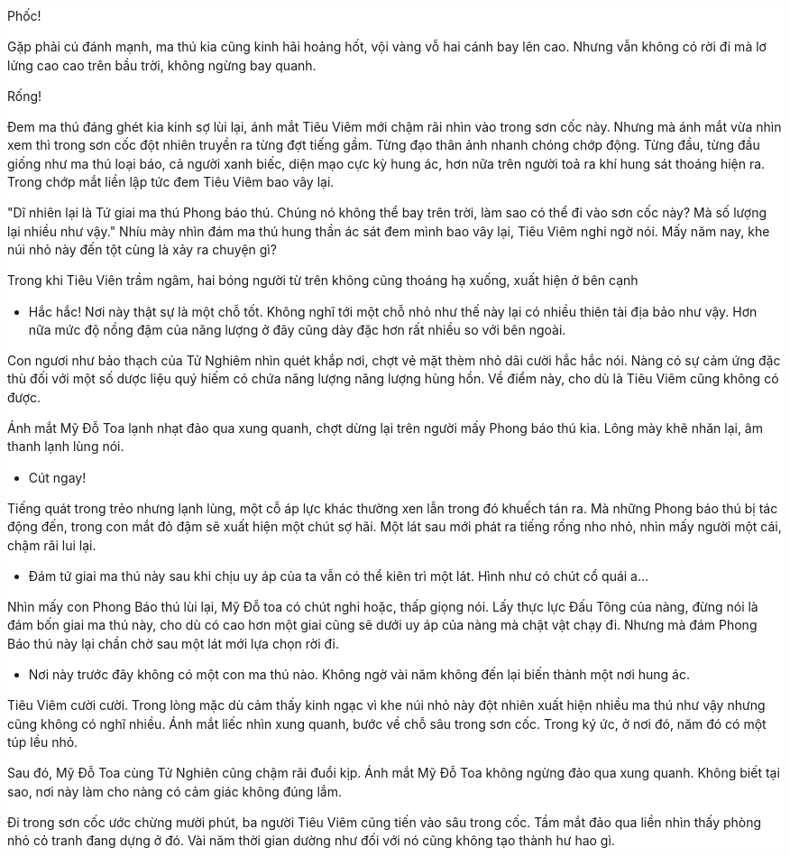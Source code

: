 Phốc!

Gặp phải cú đánh mạnh, ma thú kia cũng kinh hãi hoảng hốt, vội vàng vỗ hai cánh bay lên cao. Nhưng vẫn không có rời đi mà lơ lửng cao cao trên bầu trời, không ngừng bay quanh.

Rống!

Đem ma thú đáng ghét kia kinh sợ lùi lại, ánh mắt Tiêu Viêm mới chậm rãi nhìn vào trong sơn cốc này. Nhưng mà ánh mắt vừa nhìn xem thì trong sơn cốc đột nhiên truyền ra từng đợt tiếng gầm. Từng đạo thân ảnh nhanh chóng chớp động. Từng đầu, từng đầu giống như ma thú loại báo, cả người xanh biếc, diện mạo cực kỳ hung ác, hơn nữa trên người toả ra khí hung sát thoáng hiện ra. Trong chớp mắt liền lập tức đem Tiêu Viêm bao vây lại.

"Dĩ nhiên lại là Tứ giai ma thú Phong báo thú. Chúng nó không thể bay trên trời, làm sao có thể đi vào sơn cốc này? Mà số lượng lại nhiều như vậy." Nhíu mày nhìn đám ma thú hung thần ác sát đem mình bao vây lại, Tiêu Viêm nghi ngờ nói. Mấy năm nay, khe núi nhỏ này đến tột cùng là xảy ra chuyện gì?

Trong khi Tiêu Viên trầm ngâm, hai bóng người từ trên không cũng thoáng hạ xuống, xuất hiện ở bên cạnh

- Hắc hắc! Nơi này thật sự là một chỗ tốt. Không nghĩ tới một chỗ nhỏ như thế này lại có nhiều thiên tài địa bảo như vậy. Hơn nữa mức độ nồng đậm của năng lượng ở đây cũng dày đặc hơn rất nhiều so với bên ngoài.

Con ngươi như bảo thạch của Tử Nghiêm nhìn quét khắp nơi, chợt vẻ mặt thèm nhỏ dãi cười hắc hắc nói. Nàng có sự cảm ứng đặc thù đối với một số dược liệu quý hiếm có chứa năng lượng năng lượng hùng hồn. Về điểm này, cho dù là Tiêu Viêm cũng không có được.

Ánh mắt Mỹ Đỗ Toa lạnh nhạt đảo qua xung quanh, chợt dừng lại trên người mấy Phong báo thú kia. Lông mày khẽ nhăn lại, âm thanh lạnh lùng nói.

- Cút ngay!

Tiếng quát trong trẻo nhưng lạnh lùng, một cỗ áp lực khác thường xen lẫn trong đó khuếch tán ra. Mà những Phong báo thú bị tác động đến, trong con mắt đỏ đậm sẽ xuất hiện một chút sợ hãi. Một lát sau mới phát ra tiếng rống nho nhỏ, nhìn mấy người một cái, chậm rãi lui lại.

- Đám tứ giai ma thú này sau khi chịu uy áp của ta vẫn có thể kiên trì một lát. Hình như có chút cổ quái a…

Nhìn mấy con Phong Báo thú lùi lại, Mỹ Đỗ toa có chút nghi hoặc, thấp giọng nói. Lấy thực lực Đấu Tông của nàng, đừng nói là đám bốn giai ma thú này, cho dù có cao hơn một giai cũng sẽ dưới uy áp của nàng mà chật vật chạy đi. Nhưng mà đám Phong Báo thú này lại chần chờ sau một lát mới lựa chọn rời đi.

- Nơi này trước đây không có một con ma thú nào. Không ngờ vài năm không đến lại biến thành một nơi hung ác.

Tiêu Viêm cười cười. Trong lòng mặc dù cảm thấy kinh ngạc vì khe núi nhỏ này đột nhiên xuất hiện nhiều ma thú như vậy nhưng cũng không có nghĩ nhiều. Ánh mắt liếc nhìn xung quanh, bước về chỗ sâu trong sơn cốc. Trong ký ức, ở nơi đó, năm đó có một túp lều nhỏ.

Sau đó, Mỹ Đỗ Toa cùng Tử Nghiên cũng chậm rãi đuổi kịp. Ánh mắt Mỹ Đỗ Toa không ngừng đảo qua xung quanh. Không biết tại sao, nơi này làm cho nàng có cảm giác không đúng lắm.

Đi trong sơn cốc ước chừng mười phút, ba người Tiêu Viêm cũng tiến vào sâu trong cốc. Tầm mắt đảo qua liền nhìn thấy phòng nhỏ cỏ tranh đang dựng ở đó. Vài năm thời gian dường như đối với nó cũng không tạo thành hư hao gì.
